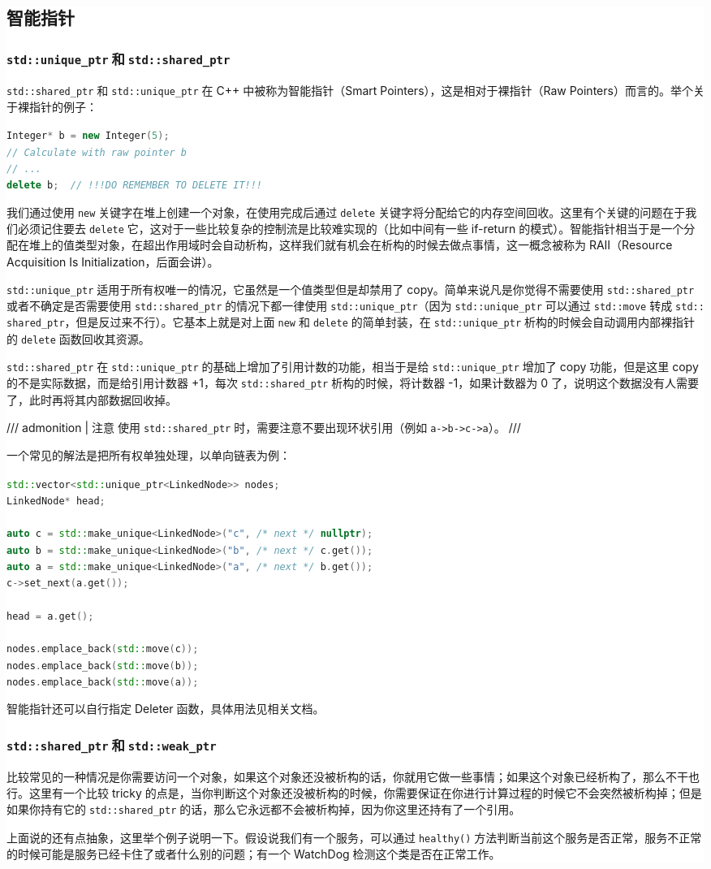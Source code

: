 ## 智能指针

### `std::unique_ptr` 和 `std::shared_ptr`

`std::shared_ptr` 和 `std::unique_ptr` 在 C++ 中被称为智能指针（Smart Pointers），这是相对于裸指针（Raw Pointers）而言的。举个关于裸指针的例子：

```cpp
Integer* b = new Integer(5);
// Calculate with raw pointer b
// ...
delete b;  // !!!DO REMEMBER TO DELETE IT!!!
```

我们通过使用 `new` 关键字在堆上创建一个对象，在使用完成后通过 `delete` 关键字将分配给它的内存空间回收。这里有个关键的问题在于我们必须记住要去 `delete` 它，这对于一些比较复杂的控制流是比较难实现的（比如中间有一些 if-return 的模式）。智能指针相当于是一个分配在堆上的值类型对象，在超出作用域时会自动析构，这样我们就有机会在析构的时候去做点事情，这一概念被称为 RAII（Resource Acquisition Is Initialization，后面会讲）。

`std::unique_ptr` 适用于所有权唯一的情况，它虽然是一个值类型但是却禁用了 copy。简单来说凡是你觉得不需要使用 `std::shared_ptr` 或者不确定是否需要使用 `std::shared_ptr` 的情况下都一律使用 `std::unique_ptr`（因为 `std::unique_ptr` 可以通过 `std::move` 转成 `std::shared_ptr`，但是反过来不行）。它基本上就是对上面 `new` 和 `delete` 的简单封装，在 `std::unique_ptr` 析构的时候会自动调用内部裸指针的 `delete` 函数回收其资源。

`std::shared_ptr` 在 `std::unique_ptr` 的基础上增加了引用计数的功能，相当于是给 `std::unique_ptr` 增加了 copy 功能，但是这里 copy 的不是实际数据，而是给引用计数器 +1，每次 `std::shared_ptr` 析构的时候，将计数器 -1，如果计数器为 0 了，说明这个数据没有人需要了，此时再将其内部数据回收掉。

/// admonition | 注意
使用 `std::shared_ptr` 时，需要注意不要出现环状引用（例如 `a->b->c->a`）。
///

一个常见的解法是把所有权单独处理，以单向链表为例：

```cpp
std::vector<std::unique_ptr<LinkedNode>> nodes;
LinkedNode* head;

auto c = std::make_unique<LinkedNode>("c", /* next */ nullptr);
auto b = std::make_unique<LinkedNode>("b", /* next */ c.get());
auto a = std::make_unique<LinkedNode>("a", /* next */ b.get());
c->set_next(a.get());

head = a.get();

nodes.emplace_back(std::move(c));
nodes.emplace_back(std::move(b));
nodes.emplace_back(std::move(a));
```

智能指针还可以自行指定 Deleter 函数，具体用法见相关文档。

### `std::shared_ptr` 和 `std::weak_ptr`

比较常见的一种情况是你需要访问一个对象，如果这个对象还没被析构的话，你就用它做一些事情；如果这个对象已经析构了，那么不干也行。这里有一个比较 tricky 的点是，当你判断这个对象还没被析构的时候，你需要保证在你进行计算过程的时候它不会突然被析构掉；但是如果你持有它的 `std::shared_ptr` 的话，那么它永远都不会被析构掉，因为你这里还持有了一个引用。

上面说的还有点抽象，这里举个例子说明一下。假设说我们有一个服务，可以通过 `healthy()` 方法判断当前这个服务是否正常，服务不正常的时候可能是服务已经卡住了或者什么别的问题；有一个 WatchDog 检测这个类是否在正常工作。
